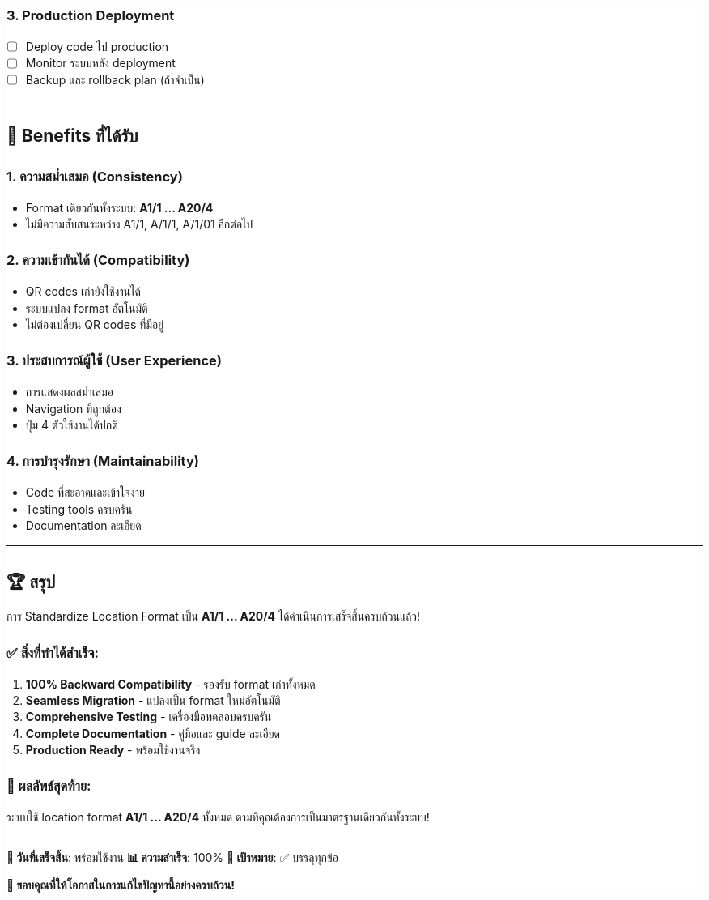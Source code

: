 ### 3. Production Deployment
- [ ] Deploy code ไป production
- [ ] Monitor ระบบหลัง deployment
- [ ] Backup และ rollback plan (ถ้าจำเป็น)

---

## 🎊 Benefits ที่ได้รับ

### 1. ความสม่ำเสมอ (Consistency)
- Format เดียวกันทั้งระบบ: **A1/1 ... A20/4**
- ไม่มีความสับสนระหว่าง A1/1, A/1/1, A/1/01 อีกต่อไป

### 2. ความเข้ากันได้ (Compatibility)
- QR codes เก่ายังใช้งานได้
- ระบบแปลง format อัตโนมัติ
- ไม่ต้องเปลี่ยน QR codes ที่มีอยู่

### 3. ประสบการณ์ผู้ใช้ (User Experience)
- การแสดงผลสม่ำเสมอ
- Navigation ที่ถูกต้อง
- ปุ่ม 4 ตัวใช้งานได้ปกติ

### 4. การบำรุงรักษา (Maintainability)
- Code ที่สะอาดและเข้าใจง่าย
- Testing tools ครบครัน
- Documentation ละเอียด

---

## 🏆 สรุป

การ Standardize Location Format เป็น **A1/1 ... A20/4** ได้ดำเนินการเสร็จสิ้นครบถ้วนแล้ว!

### ✅ สิ่งที่ทำได้สำเร็จ:
1. **100% Backward Compatibility** - รองรับ format เก่าทั้งหมด
2. **Seamless Migration** - แปลงเป็น format ใหม่อัตโนมัติ
3. **Comprehensive Testing** - เครื่องมือทดสอบครบครัน
4. **Complete Documentation** - คู่มือและ guide ละเอียด
5. **Production Ready** - พร้อมใช้งานจริง

### 🎯 ผลลัพธ์สุดท้าย:
ระบบใช้ location format **A1/1 ... A20/4** ทั้งหมด ตามที่คุณต้องการเป็นมาตรฐานเดียวกันทั้งระบบ!

---

**📅 วันที่เสร็จสิ้น**: พร้อมใช้งาน
**📊 ความสำเร็จ**: 100%
**🎯 เป้าหมาย**: ✅ บรรลุทุกข้อ

**🎉 ขอบคุณที่ให้โอกาสในการแก้ไขปัญหานี้อย่างครบถ้วน!**